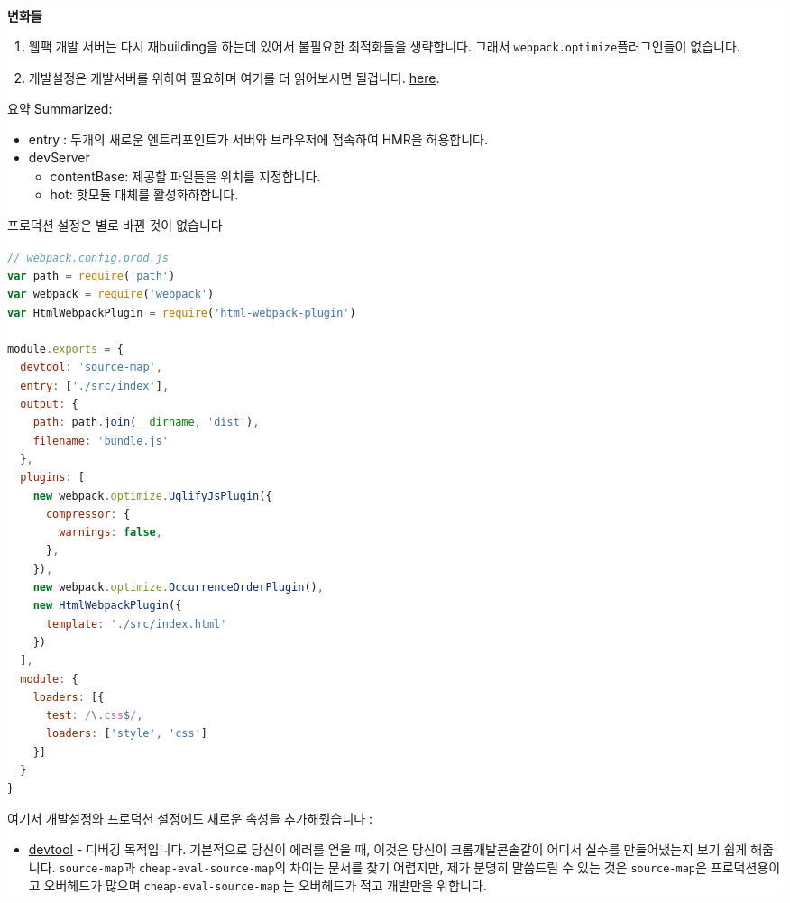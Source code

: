 **변화들**

1. 웹팩 개발 서버는 다시 재building을 하는데 있어서 불필요한 최적화들을 생략합니다. 그래서  `webpack.optimize`플러그인들이 없습니다.

2. 개발설정은 개발서버를  위하여 필요하며 여기를 더 읽어보시면 될겁니다.
[here](https://webpack.github.io/docs/webpack-dev-server.html).

요약 Summarized:

* entry : 두개의 새로운 엔트리포인트가 서버와 브라우저에 접속하여 HMR을 허용합니다.
* devServer
  * contentBase: 제공할 파일들을 위치를 지정합니다.
  * hot: 핫모듈 대체를 활성화하합니다.

프로덕션 설정은 별로 바뀐 것이 없습니다

```javascript
// webpack.config.prod.js
var path = require('path')
var webpack = require('webpack')
var HtmlWebpackPlugin = require('html-webpack-plugin')

module.exports = {
  devtool: 'source-map',
  entry: ['./src/index'],
  output: {
    path: path.join(__dirname, 'dist'),
    filename: 'bundle.js'
  },
  plugins: [
    new webpack.optimize.UglifyJsPlugin({
      compressor: {
        warnings: false,
      },
    }),
    new webpack.optimize.OccurrenceOrderPlugin(),
    new HtmlWebpackPlugin({
      template: './src/index.html'
    })
  ],
  module: {
    loaders: [{
      test: /\.css$/,
      loaders: ['style', 'css']
    }]
  }
}
```

여기서 개발설정와 프로덕션 설정에도 새로운 속성을 추가해줬습니다 :

* [devtool](https://webpack.github.io/docs/configuration.html#devtool) - 디버깅 목적입니다.
기본적으로 당신이 에러를 얻을 때, 이것은 당신이 크롬개발콘솔같이 어디서 실수를 만들어냈는지 보기 쉽게 해줍니다.
`source-map`과 `cheap-eval-source-map`의 차이는 문서를 찾기 어렵지만, 제가 분명히 말씀드릴 수 있는 것은 `source-map`은 프로덕션용이고 오버헤드가 많으며 `cheap-eval-source-map` 는 오버헤드가 적고 개발만을 위합니다.
